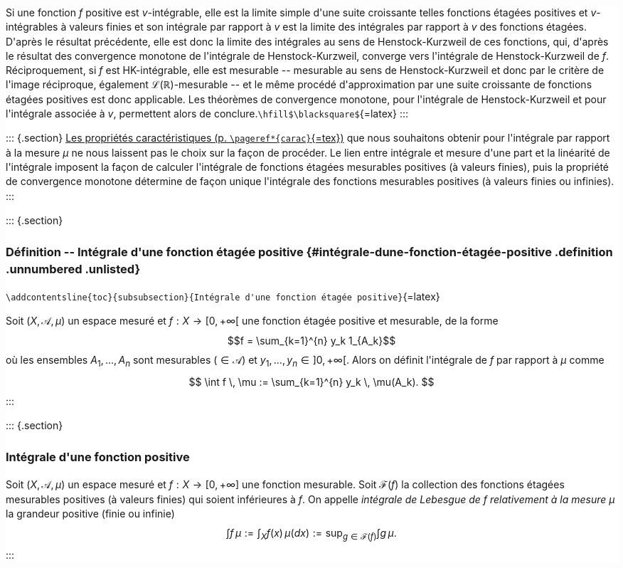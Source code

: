 Si une fonction $f$ positive est $v$-intégrable, elle est la limite
simple d'une suite croissante telles fonctions étagées positives et
$v$-intégrables à valeurs finies et son intégrale par rapport à $v$ est
la limite des intégrales par rapport à $v$ des fonctions étagées.
D'après le résultat précédente, elle est donc la limite des intégrales
au sens de Henstock-Kurzweil de ces fonctions, qui, d'après le résultat
des convergence monotone de l'intégrale de Henstock-Kurzweil, converge
vers l'intégrale de Henstock-Kurzweil de $f$. Réciproquement, si $f$ est
HK-intégrable, elle est mesurable -- mesurable au sens de
Henstock-Kurzweil et donc par le critère de l'image réciproque,
également $\mathcal{L}(\mathbb{R})$-mesurable -- et le même procédé
d'approximation par une suite croissante de fonctions étagées positives
est donc applicable. Les théorèmes de convergence monotone, pour
l'intégrale de Henstock-Kurzweil et pour l'intégrale associée à $v$,
permettent alors de conclure.`\hfill$\blacksquare$`{=latex}
:::

::: {.section}
[Les propriétés caractéristiques (p. `\pageref*{carac}`{=tex})](#carac)
que nous souhaitons obtenir pour l'intégrale par rapport à la mesure
$\mu$ ne nous laissent pas le choix sur la façon de procéder. Le lien
entre intégrale et mesure d'une part et la linéarité de l'intégrale
imposent la façon de calculer l'intégrale de fonctions étagées
mesurables positives (à valeurs finies), puis la propriété de
convergence monotone détermine de façon unique l'intégrale des fonctions
mesurables positives (à valeurs finies ou infinies).
:::

::: {.section}
### Définition -- Intégrale d'une fonction étagée positive {#intégrale-dune-fonction-étagée-positive .definition .unnumbered .unlisted}

`\addcontentsline{toc}{subsubsection}{Intégrale d'une fonction étagée positive}`{=latex}

Soit $(X, \mathcal{A}, \mu)$ un espace mesuré et
$f: X \to \left[0, +\infty\right[$ une fonction étagée positive et
mesurable, de la forme $$f = \sum_{k=1}^{n} y_k 1_{A_k}$$ où les
ensembles $A_1, \dots, A_{n}$ sont mesurables ($\in \mathcal{A}$) et
$y_1, \dots, y_{n} \in \left]0, +\infty\right[$. Alors on définit
l'intégrale de $f$ par rapport à $\mu$ comme $$
\int f \, \mu := \sum_{k=1}^{n} y_k \, \mu(A_k).
$$
:::

::: {.section}
### Intégrale d'une fonction positive

Soit $(X, \mathcal{A}, \mu)$ un espace mesuré et $f: X \to [0, +\infty]$
une fonction mesurable. Soit $\mathcal{F}(f)$ la collection des
fonctions étagées mesurables positives (à valeurs finies) qui soient
inférieures à $f$. On appelle *intégrale de Lebesgue de $f$ relativement
à la mesure $\mu$* la grandeur positive (finie ou infinie) $$
\int f \, \mu := \int_X f(x) \, \mu(dx) := \sup_{g \in \mathcal{F}(f)} \int g \, \mu.
$$
:::
